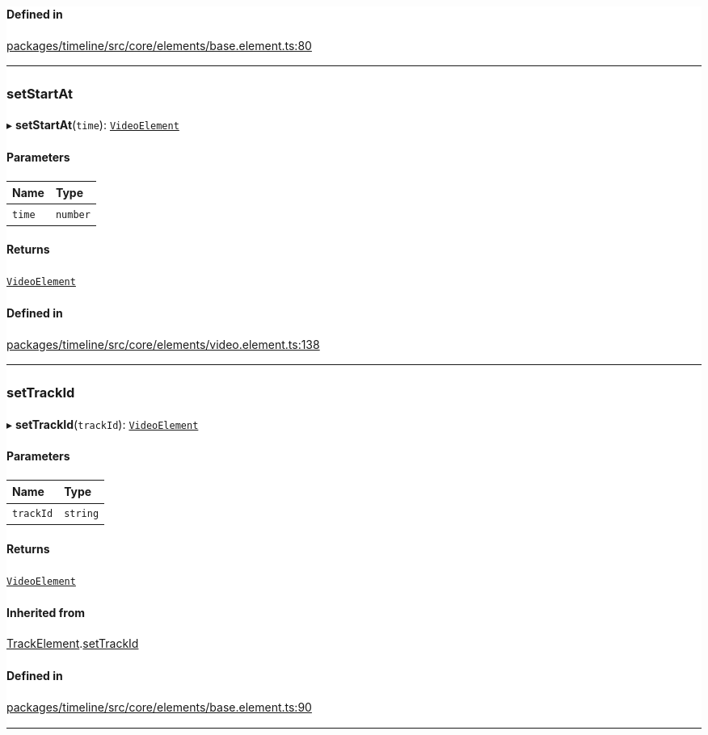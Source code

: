 #### Defined in

[packages/timeline/src/core/elements/base.element.ts:80](https://github.com/ncounterspecialist/twick/blob/076b5b2d4006b7835e1bf4168731258cbc34771f/packages/timeline/src/core/elements/base.element.ts#L80)

___

### setStartAt

▸ **setStartAt**(`time`): [`VideoElement`](VideoElement.md)

#### Parameters

| Name | Type |
| :------ | :------ |
| `time` | `number` |

#### Returns

[`VideoElement`](VideoElement.md)

#### Defined in

[packages/timeline/src/core/elements/video.element.ts:138](https://github.com/ncounterspecialist/twick/blob/076b5b2d4006b7835e1bf4168731258cbc34771f/packages/timeline/src/core/elements/video.element.ts#L138)

___

### setTrackId

▸ **setTrackId**(`trackId`): [`VideoElement`](VideoElement.md)

#### Parameters

| Name | Type |
| :------ | :------ |
| `trackId` | `string` |

#### Returns

[`VideoElement`](VideoElement.md)

#### Inherited from

[TrackElement](TrackElement.md).[setTrackId](TrackElement.md#settrackid)

#### Defined in

[packages/timeline/src/core/elements/base.element.ts:90](https://github.com/ncounterspecialist/twick/blob/076b5b2d4006b7835e1bf4168731258cbc34771f/packages/timeline/src/core/elements/base.element.ts#L90)

___

